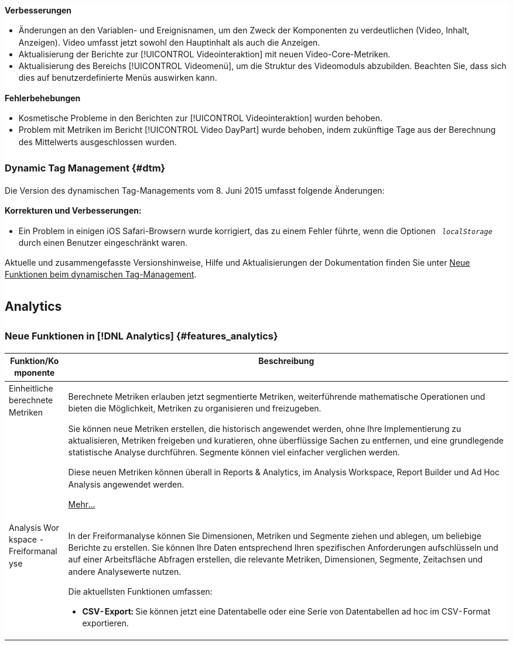   </tr> 
 </tbody> 
</table>

**Verbesserungen**

* Änderungen an den Variablen- und Ereignisnamen, um den Zweck der Komponenten zu verdeutlichen (Video, Inhalt, Anzeigen). Video umfasst jetzt sowohl den Hauptinhalt als auch die Anzeigen.
* Aktualisierung der Berichte zur [!UICONTROL Videointeraktion] mit neuen Video-Core-Metriken.
* Aktualisierung des Bereichs [!UICONTROL Videomenü], um die Struktur des Videomoduls abzubilden. Beachten Sie, dass sich dies auf benutzerdefinierte Menüs auswirken kann.

**Fehlerbehebungen**

* Kosmetische Probleme in den Berichten zur [!UICONTROL Videointeraktion] wurden behoben.
* Problem mit Metriken im Bericht [!UICONTROL  Video DayPart] wurde behoben, indem zukünftige Tage aus der Berechnung des Mittelwerts ausgeschlossen wurden.

### Dynamic Tag Management  {#dtm}

Die Version des dynamischen Tag-Managements vom 8. Juni 2015 umfasst folgende Änderungen:

**Korrekturen und Verbesserungen:**

* Ein Problem in einigen iOS Safari-Browsern wurde korrigiert, das zu einem Fehler führte, wenn die Optionen *` localStorage`* durch einen Benutzer eingeschränkt waren.

Aktuelle und zusammengefasste Versionshinweise, Hilfe und Aktualisierungen der Dokumentation finden Sie unter [Neue Funktionen beim dynamischen Tag-Management](https://marketing.adobe.com/resources/help/en_US/dtm/whatsnew.html).

## Analytics

### Neue Funktionen in  [!DNL Analytics] {#features_analytics}

<table id="table_91D1FD20C4C1411292252364328677AF"> 
 <thead> 
  <tr> 
   <th colname="col1" class="entry"> Funktion/Komponente </th> 
   <th colname="col2" class="entry"> Beschreibung </th> 
  </tr> 
 </thead>
 <tbody> 
  <tr> 
   <td colname="col1"> Einheitliche berechnete Metriken </td> 
   <td colname="col2"> <p>Berechnete Metriken erlauben jetzt segmentierte Metriken, weiterführende mathematische Operationen und bieten die Möglichkeit, Metriken zu organisieren und freizugeben. </p> <p>Sie können neue Metriken erstellen, die historisch angewendet werden, ohne Ihre Implementierung zu aktualisieren, Metriken freigeben und kuratieren, ohne überflüssige Sachen zu entfernen, und eine grundlegende statistische Analyse durchführen. Segmente können viel einfacher verglichen werden. </p> <p>Diese neuen Metriken können überall in Reports &amp; Analytics, im Analysis Workspace, Report Builder und Ad Hoc Analysis angewendet werden. </p> <p> <a href="https://marketing.adobe.com/resources/help/en_US/analytics/calcmetrics/" format="https" scope="external"> Mehr... </a> </p> </td> 
  </tr> 
  <tr> 
   <td colname="col1"> Analysis Workspace - Freiformanalyse </td> 
   <td colname="col2"> <p>In der Freiformanalyse können Sie Dimensionen, Metriken und Segmente ziehen und ablegen, um beliebige Berichte zu erstellen. Sie können Ihre Daten entsprechend Ihren spezifischen Anforderungen aufschlüsseln und auf einer Arbeitsfläche Abfragen erstellen, die relevante Metriken, Dimensionen, Segmente, Zeitachsen und andere Analysewerte nutzen. </p> <p>Die aktuellsten Funktionen umfassen: </p> <p> 
     <ul id="ul_F5C624FACEEF4839BD1A9AE10C437085"> 
      <li id="li_55D130DB733D42C2B8293DBFB51FC9B1"> <p> <b>CSV-Export:</b> Sie können jetzt eine Datentabelle oder eine Serie von Datentabellen ad hoc im CSV-Format exportieren. </p> </li> 